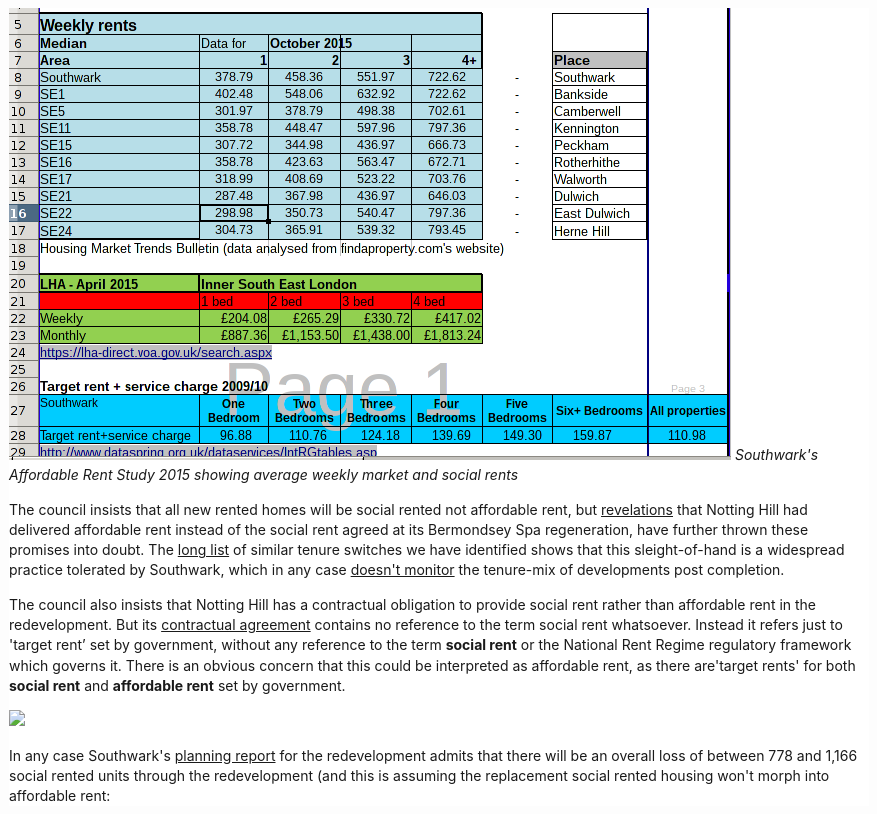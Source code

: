 ![](/img/AffordableRentStudy2015.png)
*Southwark's Affordable Rent Study 2015 showing average weekly market and social rents*

The council insists that all new rented homes will be social rented not affordable rent, but [revelations](http://www.southwarknews.co.uk/news/council-takes-no-legal-action-over-44-missing-social-housing-units/) that Notting Hill had delivered affordable rent instead of the social rent agreed at its Bermondsey Spa regeneration, have further thrown these promises into doubt. The [long list](http://35percent.org/redefining-social-rent/) of similar tenure switches we have identified shows that this sleight-of-hand is a widespread practice tolerated by Southwark, which in any case [doesn't monitor](http://35percent.org/2016-12-12-ombudsman-slams-southwark-for-no-s106-monitoring/) the tenure-mix of developments post completion. 

<iframe width="350" height="197" src="https://www.youtube.com/embed/sKNI0WA0BTw" align="center" frameborder="0" allowfullscreen></iframe>

The council also insists that Notting Hill has a contractual obligation to provide social rent rather than affordable rent in the redevelopment. But its [contractual agreement](http://crappistmartin.github.io/images/LBS_NHHT_DPAgreement.pdf) contains no reference to the term social rent whatsoever. Instead it refers just to 'target rent’ set by government, without any reference to the term __social rent__ or the National Rent Regime regulatory framework which governs it. There is an obvious concern that this could be interpreted as affordable rent, as there are'target rents' for both __social rent__ and __affordable rent__ set by government.

![](http://crappistmartin.github.io/images/Aylesbury_targetrent.png)

In any case Southwark's [planning report](http://planbuild.southwark.gov.uk/documents/?GetDocument=%7b%7b%7b!Vbu5QpckfYCnJrulzlWyuQ%3d%3d!%7d%7d%7d) for the redevelopment admits that there will be an overall loss of between 778 and 1,166 social rented units through the redevelopment (and this is assuming the replacement social rented housing won't morph into affordable rent:
